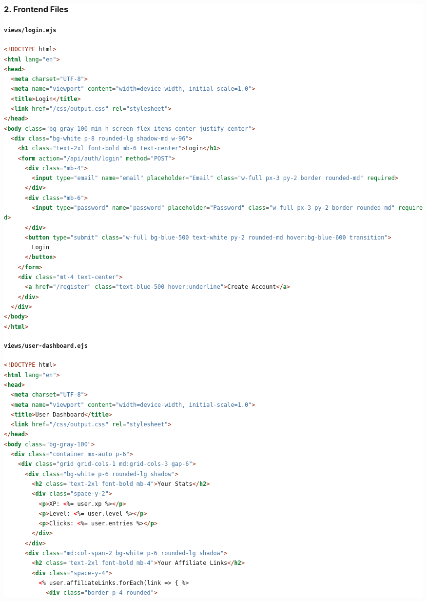 
### 2. **Frontend Files**

#### `views/login.ejs`
```html
<!DOCTYPE html>
<html lang="en">
<head>
  <meta charset="UTF-8">
  <meta name="viewport" content="width=device-width, initial-scale=1.0">
  <title>Login</title>
  <link href="/css/output.css" rel="stylesheet">
</head>
<body class="bg-gray-100 min-h-screen flex items-center justify-center">
  <div class="bg-white p-8 rounded-lg shadow-md w-96">
    <h1 class="text-2xl font-bold mb-6 text-center">Login</h1>
    <form action="/api/auth/login" method="POST">
      <div class="mb-4">
        <input type="email" name="email" placeholder="Email" class="w-full px-3 py-2 border rounded-md" required>
      </div>
      <div class="mb-6">
        <input type="password" name="password" placeholder="Password" class="w-full px-3 py-2 border rounded-md" required>
      </div>
      <button type="submit" class="w-full bg-blue-500 text-white py-2 rounded-md hover:bg-blue-600 transition">
        Login
      </button>
    </form>
    <div class="mt-4 text-center">
      <a href="/register" class="text-blue-500 hover:underline">Create Account</a>
    </div>
  </div>
</body>
</html>
```

#### `views/user-dashboard.ejs`
```html
<!DOCTYPE html>
<html lang="en">
<head>
  <meta charset="UTF-8">
  <meta name="viewport" content="width=device-width, initial-scale=1.0">
  <title>User Dashboard</title>
  <link href="/css/output.css" rel="stylesheet">
</head>
<body class="bg-gray-100">
  <div class="container mx-auto p-6">
    <div class="grid grid-cols-1 md:grid-cols-3 gap-6">
      <div class="bg-white p-6 rounded-lg shadow">
        <h2 class="text-2xl font-bold mb-4">Your Stats</h2>
        <div class="space-y-2">
          <p>XP: <%= user.xp %></p>
          <p>Level: <%= user.level %></p>
          <p>Clicks: <%= user.entries %></p>
        </div>
      </div>
      <div class="md:col-span-2 bg-white p-6 rounded-lg shadow">
        <h2 class="text-2xl font-bold mb-4">Your Affiliate Links</h2>
        <div class="space-y-4">
          <% user.affiliateLinks.forEach(link => { %>
            <div class="border p-4 rounded">
```